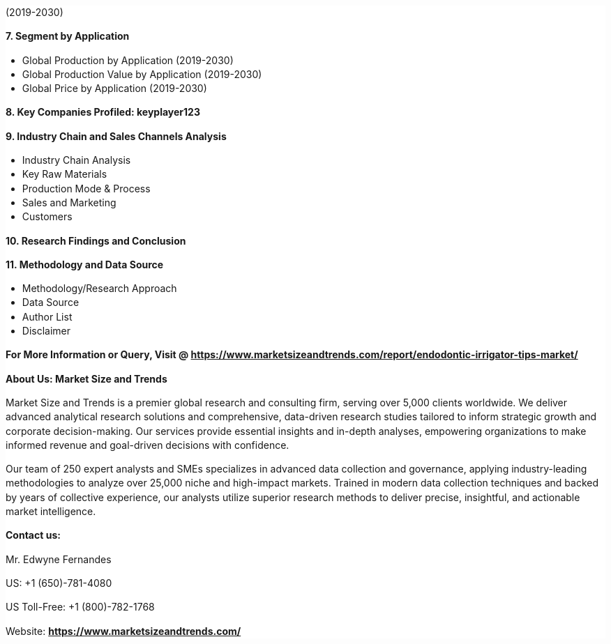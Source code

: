 (2019-2030)</li></ul><p><strong>7. Segment by Application</strong></p><ul><li>Global Production by Application (2019-2030)</li><li>Global Production Value by Application (2019-2030)</li><li>Global Price by Application (2019-2030)</li></ul><p><strong>8. Key Companies Profiled: keyplayer123</strong></p><p><strong>9. Industry Chain and Sales Channels Analysis</strong></p><ul><li>Industry Chain Analysis</li><li>Key Raw Materials</li><li>Production Mode &amp; Process</li><li>Sales and Marketing</li><li>Customers</li></ul><p><strong>10. Research Findings and Conclusion</strong></p><p><strong>11. Methodology and Data Source</strong></p><ul><li>Methodology/Research Approach</li><li>Data Source</li><li>Author List</li><li>Disclaimer</li></ul></p><p><strong>For More Information or Query, Visit @ <a href="https://www.marketsizeandtrends.com/report/endodontic-irrigator-tips-market/">https://www.marketsizeandtrends.com/report/endodontic-irrigator-tips-market/</a></strong></p><p><strong>About Us: Market Size and Trends</strong></p><p>Market Size and Trends is a premier global research and consulting firm, serving over 5,000 clients worldwide. We deliver advanced analytical research solutions and comprehensive, data-driven research studies tailored to inform strategic growth and corporate decision-making. Our services provide essential insights and in-depth analyses, empowering organizations to make informed revenue and goal-driven decisions with confidence.</p><p>Our team of 250 expert analysts and SMEs specializes in advanced data collection and governance, applying industry-leading methodologies to analyze over 25,000 niche and high-impact markets. Trained in modern data collection techniques and backed by years of collective experience, our analysts utilize superior research methods to deliver precise, insightful, and actionable market intelligence.</p><p><strong>Contact us:</strong></p><p>Mr. Edwyne Fernandes</p><p>US: +1 (650)-781-4080</p><p>US Toll-Free: +1 (800)-782-1768</p><p>Website: <strong><a href="https://www.marketsizeandtrends.com/">https://www.marketsizeandtrends.com/</a></strong></p>
